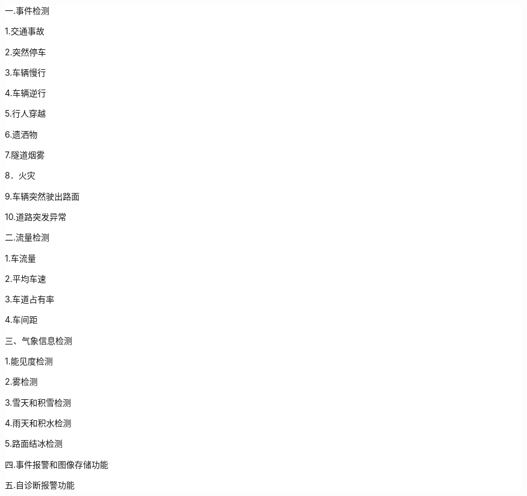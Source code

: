 一.事件检测

1.交通事故 

2.突然停车

3.车辆慢行

4.车辆逆行

5.行人穿越

6.遗洒物

7.隧道烟雾

8．火灾

9.车辆突然驶出路面

10.道路突发异常

二.流量检测

1.车流量

2.平均车速

3.车道占有率

4.车间距

三、气象信息检测

1.能见度检测

2.雾检测

3.雪天和积雪检测

4.雨天和积水检测

5.路面结冰检测

四.事件报警和图像存储功能

五.自诊断报警功能